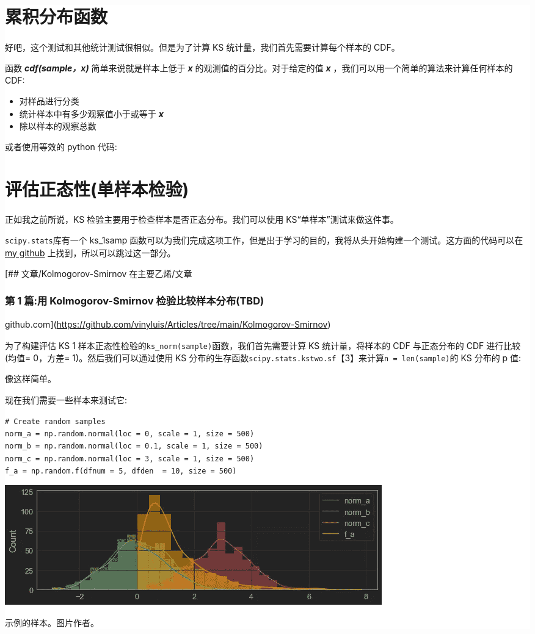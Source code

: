 # 累积分布函数

好吧，这个测试和其他统计测试很相似。但是为了计算 KS 统计量，我们首先需要计算每个样本的 CDF。

函数 ***cdf(sample，x)*** 简单来说就是样本上低于 ***x*** 的观测值的百分比。对于给定的值 ***x*** ，我们可以用一个简单的算法来计算任何样本的 CDF:

*   对样品进行分类
*   统计样本中有多少观察值小于或等于 ***x***
*   除以样本的观察总数

或者使用等效的 python 代码:

# 评估正态性(单样本检验)

正如我之前所说，KS 检验主要用于检查样本是否正态分布。我们可以使用 KS“单样本”测试来做这件事。

`scipy.stats`库有一个 ks_1samp 函数可以为我们完成这项工作，但是出于学习的目的，我将从头开始构建一个测试。这方面的代码可以在 [my github](https://github.com/vinyluis/Articles/tree/main/Kolmogorov-Smirnov) 上找到，所以可以跳过这一部分。

[](https://github.com/vinyluis/Articles/tree/main/Kolmogorov-Smirnov) [## 文章/Kolmogorov-Smirnov 在主要乙烯/文章

### 第 1 篇:用 Kolmogorov-Smirnov 检验比较样本分布(TBD)

github.com](https://github.com/vinyluis/Articles/tree/main/Kolmogorov-Smirnov) 

为了构建评估 KS 1 样本正态性检验的`ks_norm(sample)`函数，我们首先需要计算 KS 统计量，将样本的 CDF 与正态分布的 CDF 进行比较(均值= 0，方差= 1)。然后我们可以通过使用 KS 分布的生存函数`scipy.stats.kstwo.sf`【3】来计算`n = len(sample)`的 KS 分布的 p 值:

像这样简单。

现在我们需要一些样本来测试它:

```
# Create random samples
norm_a = np.random.normal(loc = 0, scale = 1, size = 500)
norm_b = np.random.normal(loc = 0.1, scale = 1, size = 500)
norm_c = np.random.normal(loc = 3, scale = 1, size = 500)
f_a = np.random.f(dfnum = 5, dfden  = 10, size = 500)
```

![](img/48bed0d5cdf07815de21c4d3c9d1096e.png)

示例的样本。图片作者。

